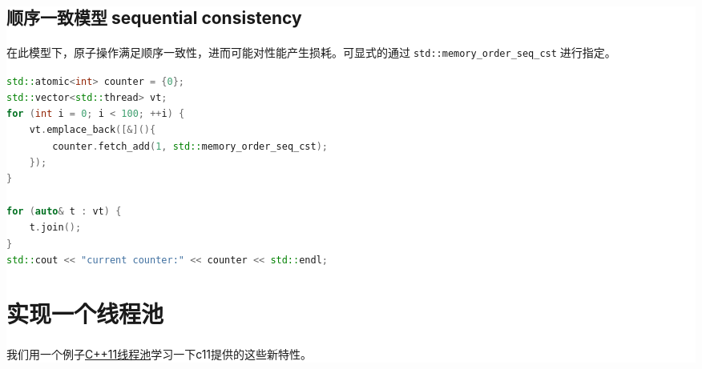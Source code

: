 ## 顺序一致模型 sequential consistency
在此模型下，原子操作满足顺序一致性，进而可能对性能产生损耗。可显式的通过 `std::memory_order_seq_cst` 进行指定。
```c++
std::atomic<int> counter = {0};
std::vector<std::thread> vt;
for (int i = 0; i < 100; ++i) {
    vt.emplace_back([&](){
        counter.fetch_add(1, std::memory_order_seq_cst);
    });
}

for (auto& t : vt) {
    t.join();
}
std::cout << "current counter:" << counter << std::endl;
```

# 实现一个线程池
我们用一个例子[C++11线程池](https://github.com/progschj/ThreadPool/blob/master/ThreadPool.h)学习一下c11提供的这些新特性。

